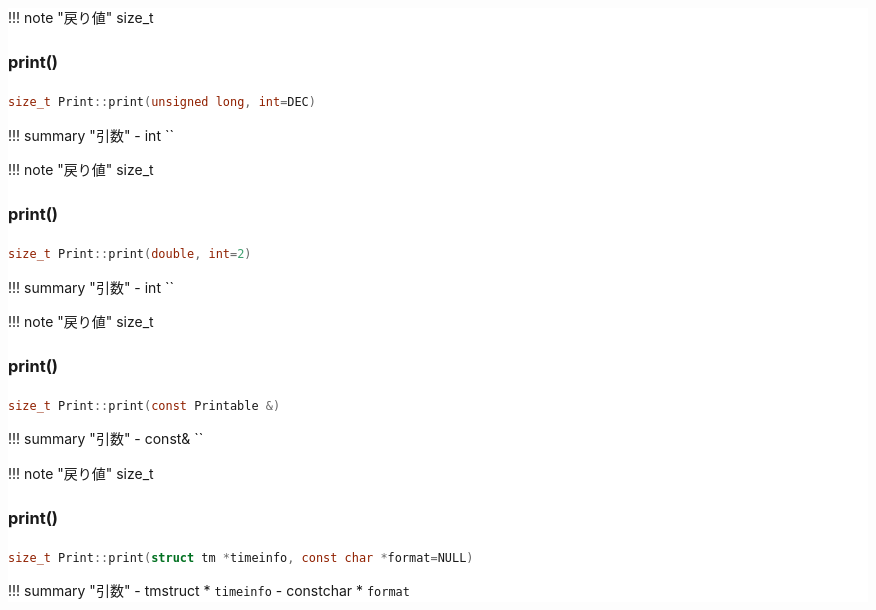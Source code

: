 !!! note "戻り値"
	size_t



### print()



```c
size_t Print::print(unsigned long, int=DEC)
```

!!! summary "引数"
	- int `` 

!!! note "戻り値"
	size_t



### print()



```c
size_t Print::print(double, int=2)
```

!!! summary "引数"
	- int `` 

!!! note "戻り値"
	size_t



### print()



```c
size_t Print::print(const Printable &)
```

!!! summary "引数"
	- const& `` 

!!! note "戻り値"
	size_t



### print()



```c
size_t Print::print(struct tm *timeinfo, const char *format=NULL)
```

!!! summary "引数"
	- tmstruct  * `timeinfo` 
	- constchar * `format` 
